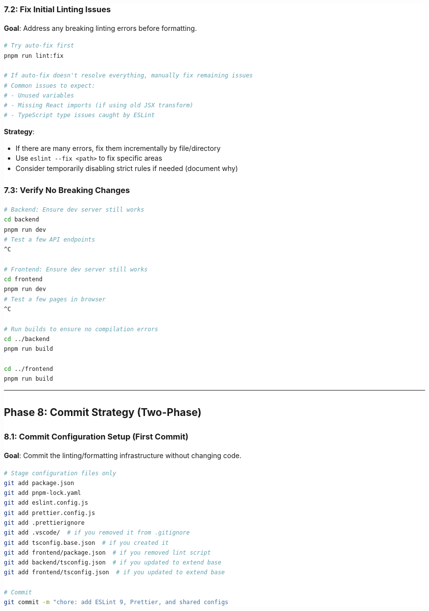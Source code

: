 ### 7.2: Fix Initial Linting Issues

**Goal**: Address any breaking linting errors before formatting.

```bash
# Try auto-fix first
pnpm run lint:fix

# If auto-fix doesn't resolve everything, manually fix remaining issues
# Common issues to expect:
# - Unused variables
# - Missing React imports (if using old JSX transform)
# - TypeScript type issues caught by ESLint
```

**Strategy**:
- If there are many errors, fix them incrementally by file/directory
- Use `eslint --fix <path>` to fix specific areas
- Consider temporarily disabling strict rules if needed (document why)

### 7.3: Verify No Breaking Changes

```bash
# Backend: Ensure dev server still works
cd backend
pnpm run dev
# Test a few API endpoints
^C

# Frontend: Ensure dev server still works
cd frontend
pnpm run dev
# Test a few pages in browser
^C

# Run builds to ensure no compilation errors
cd ../backend
pnpm run build

cd ../frontend
pnpm run build
```

---

## Phase 8: Commit Strategy (Two-Phase)

### 8.1: Commit Configuration Setup (First Commit)

**Goal**: Commit the linting/formatting infrastructure without changing code.

```bash
# Stage configuration files only
git add package.json
git add pnpm-lock.yaml
git add eslint.config.js
git add prettier.config.js
git add .prettierignore
git add .vscode/  # if you removed it from .gitignore
git add tsconfig.base.json  # if you created it
git add frontend/package.json  # if you removed lint script
git add backend/tsconfig.json  # if you updated to extend base
git add frontend/tsconfig.json  # if you updated to extend base

# Commit
git commit -m "chore: add ESLint 9, Prettier, and shared configs
```
